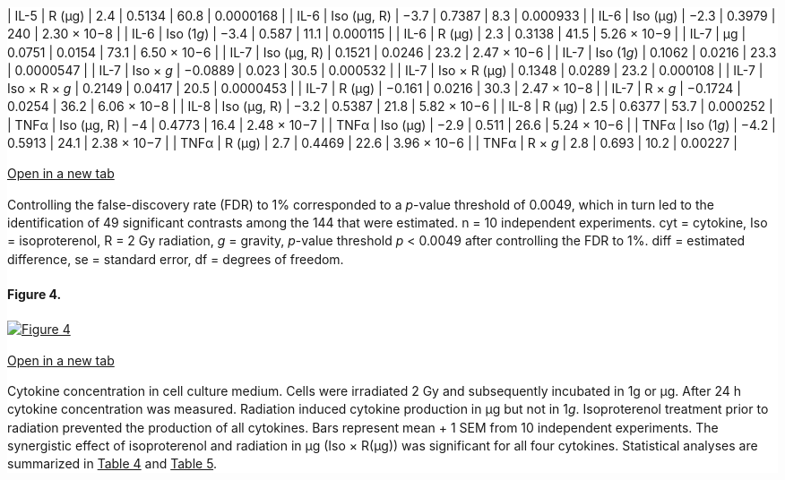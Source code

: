 | IL-5 | R (µg) | 2.4 | 0.5134 | 60.8 | 0.0000168 |
| IL-6 | Iso (µg, R) | −3.7 | 0.7387 | 8.3 | 0.000933 |
| IL-6 | Iso (µg) | −2.3 | 0.3979 | 240 | 2.30 × 10−8 |
| IL-6 | Iso (1*g*) | −3.4 | 0.587 | 11.1 | 0.000115 |
| IL-6 | R (µg) | 2.3 | 0.3138 | 41.5 | 5.26 × 10−9 |
| IL-7 | µg | 0.0751 | 0.0154 | 73.1 | 6.50 × 10−6 |
| IL-7 | Iso (µg, R) | 0.1521 | 0.0246 | 23.2 | 2.47 × 10−6 |
| IL-7 | Iso (1*g*) | 0.1062 | 0.0216 | 23.3 | 0.0000547 |
| IL-7 | Iso × *g* | −0.0889 | 0.023 | 30.5 | 0.000532 |
| IL-7 | Iso × R (µg) | 0.1348 | 0.0289 | 23.2 | 0.000108 |
| IL-7 | Iso × R × *g* | 0.2149 | 0.0417 | 20.5 | 0.0000453 |
| IL-7 | R (µg) | −0.161 | 0.0216 | 30.3 | 2.47 × 10−8 |
| IL-7 | R × *g* | −0.1724 | 0.0254 | 36.2 | 6.06 × 10−8 |
| IL-8 | Iso (µg, R) | −3.2 | 0.5387 | 21.8 | 5.82 × 10−6 |
| IL-8 | R (µg) | 2.5 | 0.6377 | 53.7 | 0.000252 |
| TNFα | Iso (µg, R) | −4 | 0.4773 | 16.4 | 2.48 × 10−7 |
| TNFα | Iso (µg) | −2.9 | 0.511 | 26.6 | 5.24 × 10−6 |
| TNFα | Iso (1*g*) | −4.2 | 0.5913 | 24.1 | 2.38 × 10−7 |
| TNFα | R (µg) | 2.7 | 0.4469 | 22.6 | 3.96 × 10−6 |
| TNFα | R × *g* | 2.8 | 0.693 | 10.2 | 0.00227 |

[Open in a new tab](table/ijms-19-03689-t005/)

Controlling the false-discovery rate (FDR) to 1% corresponded to a *p*-value threshold of 0.0049, which in turn led to the identification of 49 significant contrasts among the 144 that were estimated. n = 10 independent experiments. cyt = cytokine, Iso = isoproterenol, R = 2 Gy radiation, *g* = gravity, *p*-value threshold *p* < 0.0049 after controlling the FDR to 1%. diff = estimated difference, se = standard error, df = degrees of freedom.

#### Figure 4.

[![Figure 4](https://cdn.ncbi.nlm.nih.gov/pmc/blobs/16fc/6275019/71206aad74c2/ijms-19-03689-g004.jpg)](https://www.ncbi.nlm.nih.gov/core/lw/2.0/html/tileshop_pmc/tileshop_pmc_inline.html?title=Click%20on%20image%20to%20zoom&p=PMC3&id=6275019_ijms-19-03689-g004.jpg)

[Open in a new tab](figure/ijms-19-03689-f004/)

Cytokine concentration in cell culture medium. Cells were irradiated 2 Gy and subsequently incubated in 1g or µg. After 24 h cytokine concentration was measured. Radiation induced cytokine production in µg but not in 1*g*. Isoproterenol treatment prior to radiation prevented the production of all cytokines. Bars represent mean + 1 SEM from 10 independent experiments. The synergistic effect of isoproterenol and radiation in µg (Iso × R(µg)) was significant for all four cytokines. Statistical analyses are summarized in [Table 4](#ijms-19-03689-t004) and [Table 5](#ijms-19-03689-t005).
